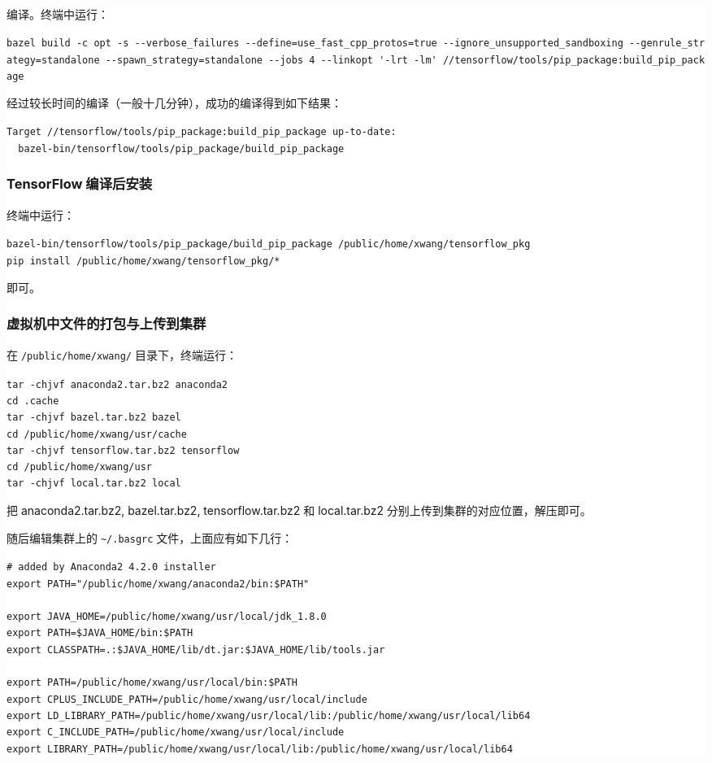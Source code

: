 编译。终端中运行：

```shell
bazel build -c opt -s --verbose_failures --define=use_fast_cpp_protos=true --ignore_unsupported_sandboxing --genrule_strategy=standalone --spawn_strategy=standalone --jobs 4 --linkopt '-lrt -lm' //tensorflow/tools/pip_package:build_pip_package
```

经过较长时间的编译（一般十几分钟），成功的编译得到如下结果：

```shell
Target //tensorflow/tools/pip_package:build_pip_package up-to-date:
  bazel-bin/tensorflow/tools/pip_package/build_pip_package
```

### TensorFlow 编译后安装

终端中运行：

```shell
bazel-bin/tensorflow/tools/pip_package/build_pip_package /public/home/xwang/tensorflow_pkg
pip install /public/home/xwang/tensorflow_pkg/*
```

即可。

### 虚拟机中文件的打包与上传到集群

在 `/public/home/xwang/` 目录下，终端运行：

```shell
tar -chjvf anaconda2.tar.bz2 anaconda2
cd .cache
tar -chjvf bazel.tar.bz2 bazel
cd /public/home/xwang/usr/cache
tar -chjvf tensorflow.tar.bz2 tensorflow
cd /public/home/xwang/usr
tar -chjvf local.tar.bz2 local
```

把 anaconda2.tar.bz2, bazel.tar.bz2, tensorflow.tar.bz2 和 local.tar.bz2 分别上传到集群的对应位置，解压即可。

随后编辑集群上的 `~/.basgrc` 文件，上面应有如下几行：

```shell
# added by Anaconda2 4.2.0 installer
export PATH="/public/home/xwang/anaconda2/bin:$PATH"

export JAVA_HOME=/public/home/xwang/usr/local/jdk_1.8.0
export PATH=$JAVA_HOME/bin:$PATH
export CLASSPATH=.:$JAVA_HOME/lib/dt.jar:$JAVA_HOME/lib/tools.jar

export PATH=/public/home/xwang/usr/local/bin:$PATH
export CPLUS_INCLUDE_PATH=/public/home/xwang/usr/local/include
export LD_LIBRARY_PATH=/public/home/xwang/usr/local/lib:/public/home/xwang/usr/local/lib64
export C_INCLUDE_PATH=/public/home/xwang/usr/local/include
export LIBRARY_PATH=/public/home/xwang/usr/local/lib:/public/home/xwang/usr/local/lib64
```
